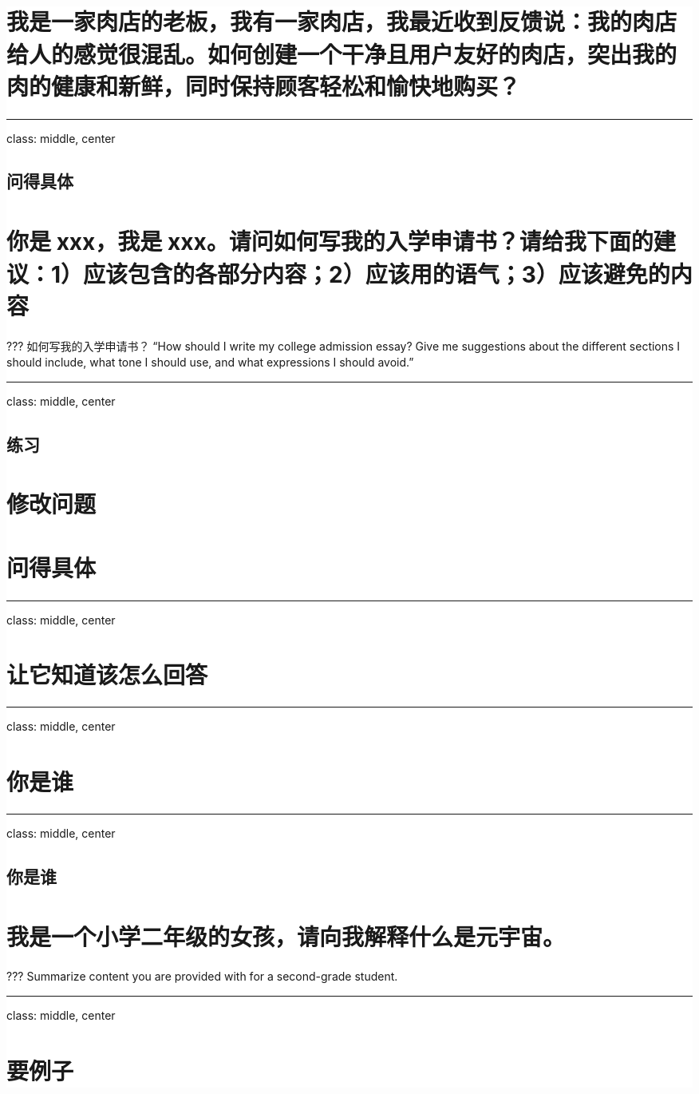 # 我是一家肉店的老板，我有一家肉店，我最近收到反馈说：我的肉店给人的感觉很混乱。如何创建一个干净且用户友好的肉店，突出我的肉的健康和新鲜，同时保持顾客轻松和愉快地购买？

---
class: middle, center
## 问得具体

# 你是 xxx，我是 xxx。请问如何写我的入学申请书？请给我下面的建议：1）应该包含的各部分内容；2）应该用的语气；3）应该避免的内容

???
如何写我的入学申请书？
“How should I write my college admission essay? Give me suggestions about the different sections I should include, what tone I should use, and what expressions I should avoid.”

---
class: middle, center
## 练习

# 修改问题

# 问得具体

---
class: middle, center
# 让它知道该怎么回答

---
class: middle, center
# 你是谁

---
class: middle, center
## 你是谁

# 我是一个小学二年级的女孩，请向我解释什么是元宇宙。

???
Summarize content you are provided with for a second-grade student.

---
class: middle, center
# 要例子
